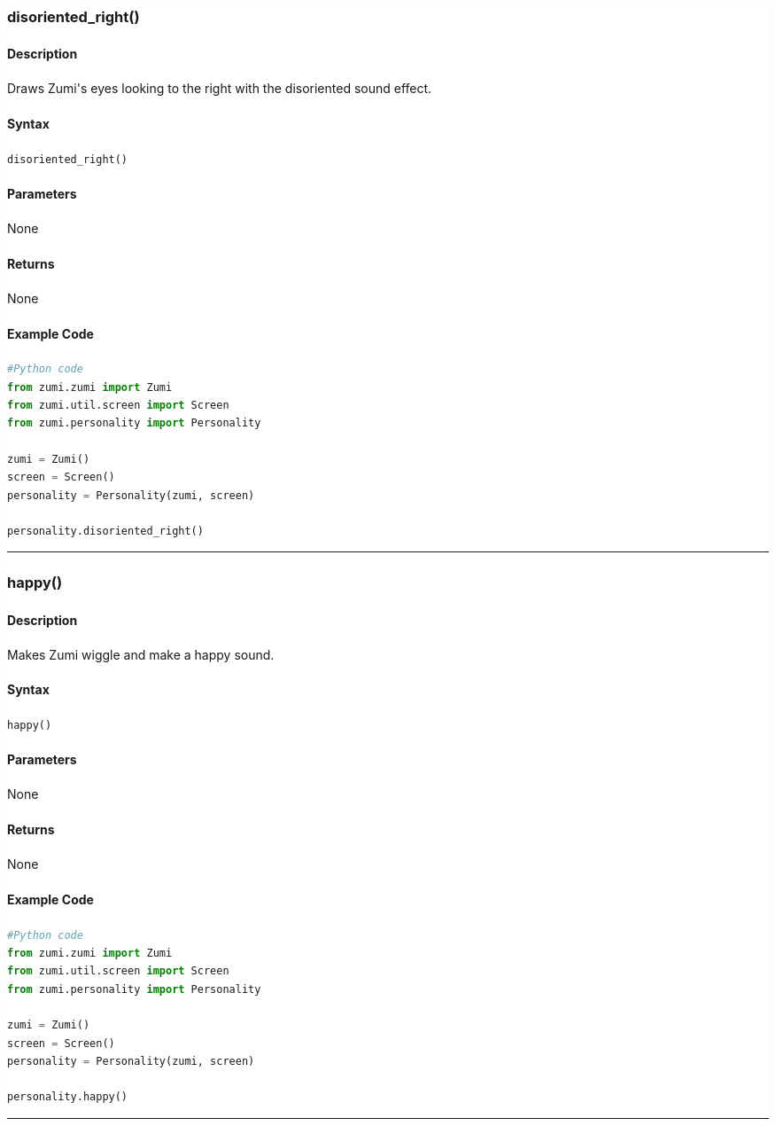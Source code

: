 ### disoriented_right()

#### Description
Draws Zumi's eyes looking to the right with the disoriented sound effect.

#### Syntax
```disoriented_right()```<br />

#### Parameters
None

#### Returns
None

#### Example Code
```python
#Python code
from zumi.zumi import Zumi
from zumi.util.screen import Screen
from zumi.personality import Personality

zumi = Zumi()
screen = Screen()
personality = Personality(zumi, screen)

personality.disoriented_right()
```

<hr/>

### happy()

#### Description
Makes Zumi wiggle and make a happy sound.

#### Syntax
```happy()```<br />

#### Parameters
None

#### Returns
None

#### Example Code
```python
#Python code
from zumi.zumi import Zumi
from zumi.util.screen import Screen
from zumi.personality import Personality

zumi = Zumi()
screen = Screen()
personality = Personality(zumi, screen)

personality.happy()
```
<hr/>
